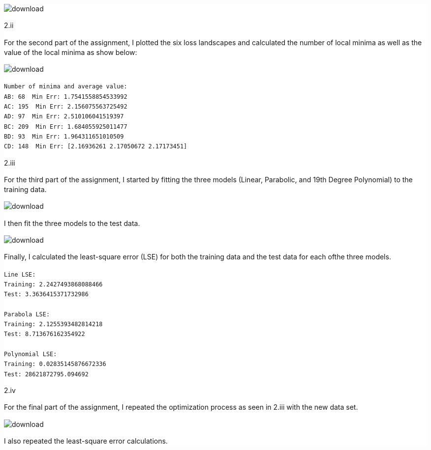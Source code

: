 ![download](https://user-images.githubusercontent.com/129991497/231077260-20d24977-446c-406f-9f5c-fc617517ee8d.png)

2.ii

For the second part of the assignment, I plotted the six loss landscapes and calculated the number of local minima as well as the value of the local minima as show below:

![download](https://user-images.githubusercontent.com/129991497/231078327-939ea374-9d8e-4abb-9fcf-734961528c6e.png)

```
Number of minima and average value:
AB: 68  Min Err: 1.7541558854533992
AC: 195  Min Err: 2.156075563725492
AD: 97  Min Err: 2.510106041519397
BC: 209  Min Err: 1.684055925011477
BD: 93  Min Err: 1.964311651010509
CD: 148  Min Err: [2.16936261 2.17050672 2.17173451]
```

2.iii

For the third part of the assignment, I started by fitting the three models (Linear, Parabolic, and 19th Degree Polynomial) to the training data.

![download](https://user-images.githubusercontent.com/129991497/231078624-291db146-64c9-47b0-9ead-3afae2455b8f.png)

I then fit the three models to the test data.

![download](https://user-images.githubusercontent.com/129991497/231078895-6ca6ffd0-2bc2-4f30-9a96-94258bf28a17.png)

Finally, I calculated the least-square error (LSE) for both the training data and the test data for each ofthe three models.

```
Line LSE:
Training: 2.2427493868088466
Test: 3.3636415371732986 

Parabola LSE:
Training: 2.1255393482814218
Test: 8.713676162354922 

Polynomial LSE:
Training: 0.02835145876672336
Test: 28621872795.094692
```

2.iv

For the final part of the assignment, I repeated the optimization process as seen in 2.iii with the new data set.

![download](https://user-images.githubusercontent.com/129991497/231079328-50d8d055-d85e-42a6-a8d3-40c1d5fe6550.png)

I also repeated the least-square error calculations.

